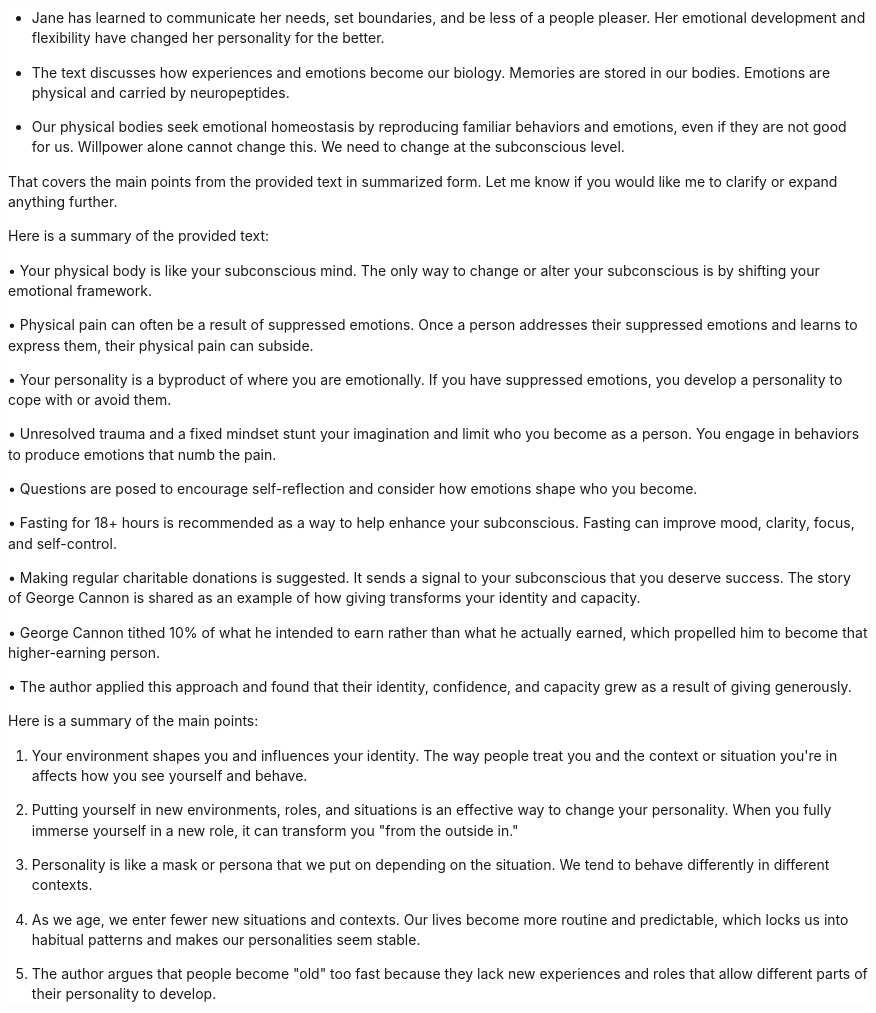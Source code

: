 - Jane has learned to communicate her needs, set boundaries, and be less of a people pleaser. Her emotional development and flexibility have changed her personality for the better.

- The text discusses how experiences and emotions become our biology. Memories are stored in our bodies. Emotions are physical and carried by neuropeptides.

- Our physical bodies seek emotional homeostasis by reproducing familiar behaviors and emotions, even if they are not good for us. Willpower alone cannot change this. We need to change at the subconscious level.

That covers the main points from the provided text in summarized form. Let me know if you would like me to clarify or expand anything further.

 Here is a summary of the provided text:

• Your physical body is like your subconscious mind. The only way to change or alter your subconscious is by shifting your emotional framework. 

• Physical pain can often be a result of suppressed emotions. Once a person addresses their suppressed emotions and learns to express them, their physical pain can subside. 

• Your personality is a byproduct of where you are emotionally. If you have suppressed emotions, you develop a personality to cope with or avoid them.

• Unresolved trauma and a fixed mindset stunt your imagination and limit who you become as a person. You engage in behaviors to produce emotions that numb the pain.

• Questions are posed to encourage self-reflection and consider how emotions shape who you become.

• Fasting for 18+ hours is recommended as a way to help enhance your subconscious. Fasting can improve mood, clarity, focus, and self-control.

• Making regular charitable donations is suggested. It sends a signal to your subconscious that you deserve success. The story of George Cannon is shared as an example of how giving transforms your identity and capacity.

• George Cannon tithed 10% of what he intended to earn rather than what he actually earned, which propelled him to become that higher-earning person.

• The author applied this approach and found that their identity, confidence, and capacity grew as a result of giving generously.

 Here is a summary of the main points:

1. Your environment shapes you and influences your identity. The way people treat you and the context or situation you're in affects how you see yourself and behave. 

2. Putting yourself in new environments, roles, and situations is an effective way to change your personality. When you fully immerse yourself in a new role, it can transform you "from the outside in."

3. Personality is like a mask or persona that we put on depending on the situation. We tend to behave differently in different contexts.

4. As we age, we enter fewer new situations and contexts. Our lives become more routine and predictable, which locks us into habitual patterns and makes our personalities seem stable.

5. The author argues that people become "old" too fast because they lack new experiences and roles that allow different parts of their personality to develop.
